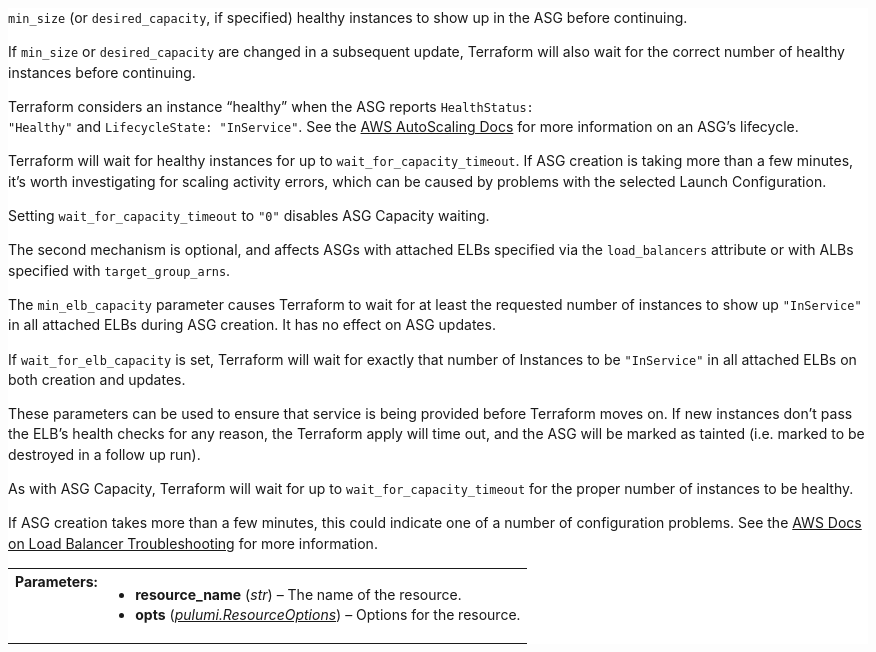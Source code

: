 <code class="docutils literal notranslate"><span class="pre">min_size</span></code> (or <code class="docutils literal notranslate"><span class="pre">desired_capacity</span></code>, if specified) healthy instances to show up
in the ASG before continuing.</p>
<p>If <code class="docutils literal notranslate"><span class="pre">min_size</span></code> or <code class="docutils literal notranslate"><span class="pre">desired_capacity</span></code> are changed in a subsequent update,
Terraform will also wait for the correct number of healthy instances before
continuing.</p>
<p>Terraform considers an instance “healthy” when the ASG reports <code class="docutils literal notranslate"><span class="pre">HealthStatus:</span>
<span class="pre">&quot;Healthy&quot;</span></code> and <code class="docutils literal notranslate"><span class="pre">LifecycleState:</span> <span class="pre">&quot;InService&quot;</span></code>. See the <a class="reference external" href="https://docs.aws.amazon.com/AutoScaling/latest/DeveloperGuide/AutoScalingGroupLifecycle.html">AWS AutoScaling
Docs</a>
for more information on an ASG’s lifecycle.</p>
<p>Terraform will wait for healthy instances for up to
<code class="docutils literal notranslate"><span class="pre">wait_for_capacity_timeout</span></code>. If ASG creation is taking more than a few minutes,
it’s worth investigating for scaling activity errors, which can be caused by
problems with the selected Launch Configuration.</p>
<p>Setting <code class="docutils literal notranslate"><span class="pre">wait_for_capacity_timeout</span></code> to <code class="docutils literal notranslate"><span class="pre">&quot;0&quot;</span></code> disables ASG Capacity waiting.</p>
<p>The second mechanism is optional, and affects ASGs with attached ELBs specified
via the <code class="docutils literal notranslate"><span class="pre">load_balancers</span></code> attribute or with ALBs specified with <code class="docutils literal notranslate"><span class="pre">target_group_arns</span></code>.</p>
<p>The <code class="docutils literal notranslate"><span class="pre">min_elb_capacity</span></code> parameter causes Terraform to wait for at least the
requested number of instances to show up <code class="docutils literal notranslate"><span class="pre">&quot;InService&quot;</span></code> in all attached ELBs
during ASG creation.  It has no effect on ASG updates.</p>
<p>If <code class="docutils literal notranslate"><span class="pre">wait_for_elb_capacity</span></code> is set, Terraform will wait for exactly that number
of Instances to be <code class="docutils literal notranslate"><span class="pre">&quot;InService&quot;</span></code> in all attached ELBs on both creation and
updates.</p>
<p>These parameters can be used to ensure that service is being provided before
Terraform moves on. If new instances don’t pass the ELB’s health checks for any
reason, the Terraform apply will time out, and the ASG will be marked as
tainted (i.e. marked to be destroyed in a follow up run).</p>
<p>As with ASG Capacity, Terraform will wait for up to <code class="docutils literal notranslate"><span class="pre">wait_for_capacity_timeout</span></code>
for the proper number of instances to be healthy.</p>
<p>If ASG creation takes more than a few minutes, this could indicate one of a
number of configuration problems. See the <a class="reference external" href="https://docs.aws.amazon.com/ElasticLoadBalancing/latest/DeveloperGuide/elb-troubleshooting.html">AWS Docs on Load Balancer
Troubleshooting</a>
for more information.</p>
<table class="docutils field-list" frame="void" rules="none">
<col class="field-name" />
<col class="field-body" />
<tbody valign="top">
<tr class="field-odd field"><th class="field-name">Parameters:</th><td class="field-body"><ul class="first last simple">
<li><strong>resource_name</strong> (<em>str</em>) – The name of the resource.</li>
<li><strong>opts</strong> (<a class="reference internal" href="../../pulumi/#pulumi.ResourceOptions" title="pulumi.ResourceOptions"><em>pulumi.ResourceOptions</em></a>) – Options for the resource.</li>